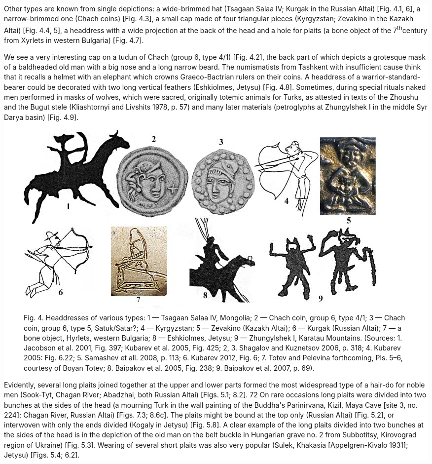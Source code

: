 Other types are known from single depictions: a wide-brimmed hat (Tsagaan Salaa IV; Kurgak in the Russian Altai) [Fig. 4.1, 6], a narrow-brimmed one (Chach coins) [Fig. 4.3], a small cap made of four triangular pieces (Kyrgyzstan; Zevakino in the Kazakh Altai) [Fig. 4.4, 5], a headdress with a wide projection at the back of the head and a hole for plaits (a bone object of the 7<sup>th</sup>century from Xyrlets in western Bulgaria) [Fig. 4.7].

We see a very interesting cap on a tudun of Chach (group 6, type 4/1) [Fig. 4.2], the back part of which depicts a grotesque mask of a baldheaded old man with a big nose and a long narrow beard. The numismatists from Tashkent with insufficient cause think that it recalls a helmet with an elephant which crowns Graeco-Bactrian rulers on their coins. A headdress of a warrior-standard-bearer could be decorated with two long vertical feathers (Eshkiolmes, Jetysu) [Fig. 4.8]. Sometimes, during special rituals naked men performed in masks of wolves, which were sacred, originally totemic animals for Turks, as attested in texts of the Zhoushu and the Bugut stele (Kliashtornyi and Livshits 1978, p. 57) and many later materials (petroglyphs at Zhungylshek I in the middle Syr Darya basin) [Fig. 4.9].

<figure>
    <img src="/assets/images/publications/costume/image--003.jpg" alt="Figure 4: Headdresses of various types">
    <figcaption>Fig. 4. Headdresses of various types: 1 — Tsagaan Salaa IV, Mongolia; 2 — Chach coin, group 6, type 4/1; 3 — Chach coin, group 6, type 5, Satuk/Satar?; 4 — Kyrgyzstan; 5 — Zevakino (Kazakh Altai); 6 — Kurgak (Russian Altai); 7 — a bone object, Hyrlets, western Bulgaria; 8 — Eshkiolmes, Jetysu; 9 — Zhungylshek I, Karatau Mountains. (Sources: 1. Jacobson et al. 2001, Fig. 397; Kubarev et al. 2005, Fig. 425; 2, 3. Shagalov and Kuznetsov 2006, p. 318; 4. Kubarev 2005: Fig. 6.22; 5. Samashev et all. 2008, p. 113; 6. Kubarev 2012, Fig. 6; 7. Totev and Pelevina forthcoming, Pls. 5–6, courtesy of Boyan Totev; 8. Baipakov et al. 2005, Fig. 238; 9. Baipakov et al. 2007, p. 69).</figcaption>
</figure>

Evidently, several long plaits joined together at the upper and lower parts formed the most widespread type of a hair-do for noble men (Sook-Tyt, Chagan River; Abadzhai, both Russian Altai) [Figs. 5.1; 8.2]. 72 On rare occasions long plaits were divided into two bunches at the sides of the head (a mourning Turk in the wall painting of the Buddha's Parinirvana, Kizil, Maya Cave [site 3, no. 224]; Chagan River, Russian Altai) [Figs. 7.3; 8.6c]. The plaits might be bound at the top only (Russian Altai) [Fig. 5.2], or interwoven with only the ends divided (Kogaly in Jetysu) [Fig. 5.8]. A clear example of the long plaits divided into two bunches at the sides of the head is in the depiction of the old man on the belt buckle in Hungarian grave no. 2 from Subbotitsy, Kirovograd region of Ukraine) [Fig. 5.3]. Wearing of several short plaits was also very popular (Sulek, Khakasia [Appelgren-Kivalo 1931]; Jetysu) [Figs. 5.4; 6.2].


[^1]: These statues probably were stand-ins for the deceased at the time of his burial ceremonies and marked the place where one of his souls resided (Kyzlasov 1964, p. 36).
[^2]: In many cases Zainulla S. Samashev interprets the schematic depictions of head-gear of warriors as a helmet with plumage (see, for example, at Bayan Zhurek; Samashev 2006, p. 122). In such a case though one cannot understand why a “feather on a helmet” always extends downward, not up, and thus follows the contour of the headgear.
[^3]: The inscriptions which accompany portraits of rulers on Chach coins are in one of the Iranian languages (Sogdian). On account of that, in their interpretation one is best to rely on the opinion of iranists (Vladimir A. Livshits, Edvard V. Rtveladze and others), rather than on the turcologist Gaybulla Babayar(ov) (see, for example, Babayar 2007), whose reading of the inscriptions usually is significantly at odds from that by the iranian specialists and presupposes the presence in provincial Chach of the most important rulers of the Western Qaghanate.
[^4]: Some Kazakh colleagues even consider these textile insets to be of Eastern Roman origin, like those which became popular in the early middle ages among many peoples of Eurasia and which were embroidered with depictions of specific local clan tamghas (Samashev et al. 2010, p. 54, Fig. 62).
[^5]: With no explanation, Zainolla Samashev considers these women to be “dismounted warriors” (Samashev 2006, p. 141).
[^6]: The one on the end holds in her hand a kerchief. Under the row of the dancers stands a man who holds in front of him a saber which he has unsheathed (Rogozhinskii 2012, Fig. 5.1–3).
[^7]: The adherents of an interpretation of this scene as a duel between two men to date have not provided any cogent and systematic argumentation. Our version thus appears to be more likely, in that the motif of a duel between a soldier and a female warrior hero was very popular in many late Turkic epic poems. Moreover, the two braids which in real life Turkic men [Fig. 5.4] and turkicized Sogdians sported (Yatsenko 2006, p. 240) were much shorter and thinner than that which we see on the warrior maiden.
[^8]: The influence of Sogdian iconography is evident also on certain Khazar medallions of the second half of the 9th century CE from upper Don River basin (Aksenov 2001, p. 137).
[^9]: For some scholars the end date of the Tashtyk Culture was the 6th century (Dmitrii G. Savinov); for others, the 7th century (Anatolii K. Ambroz, Pavel P. Azbelev).